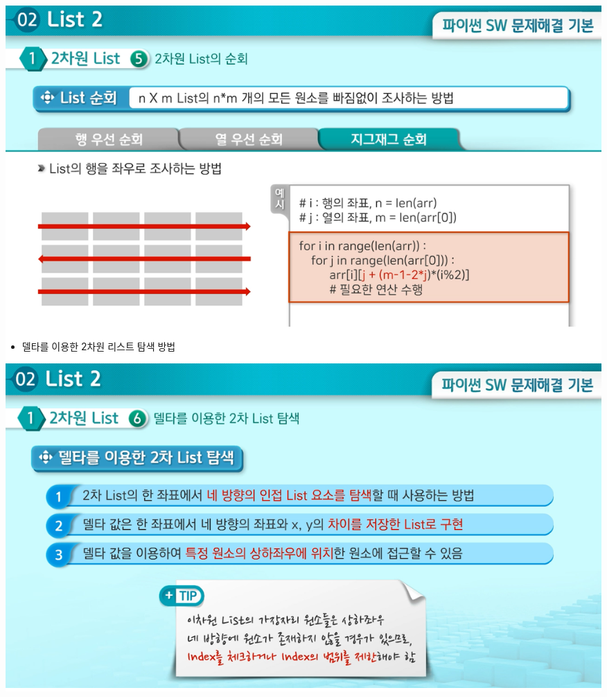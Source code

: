 ![image-20220215105236260](SWEA%EB%A6%AC%EC%8A%A4%ED%8A%B8.assets/image-20220215105236260.png)





* 델타를 이용한 2차원 리스트 탐색 방법

![image-20220215105450115](SWEA%EB%A6%AC%EC%8A%A4%ED%8A%B8.assets/image-20220215105450115.png)
